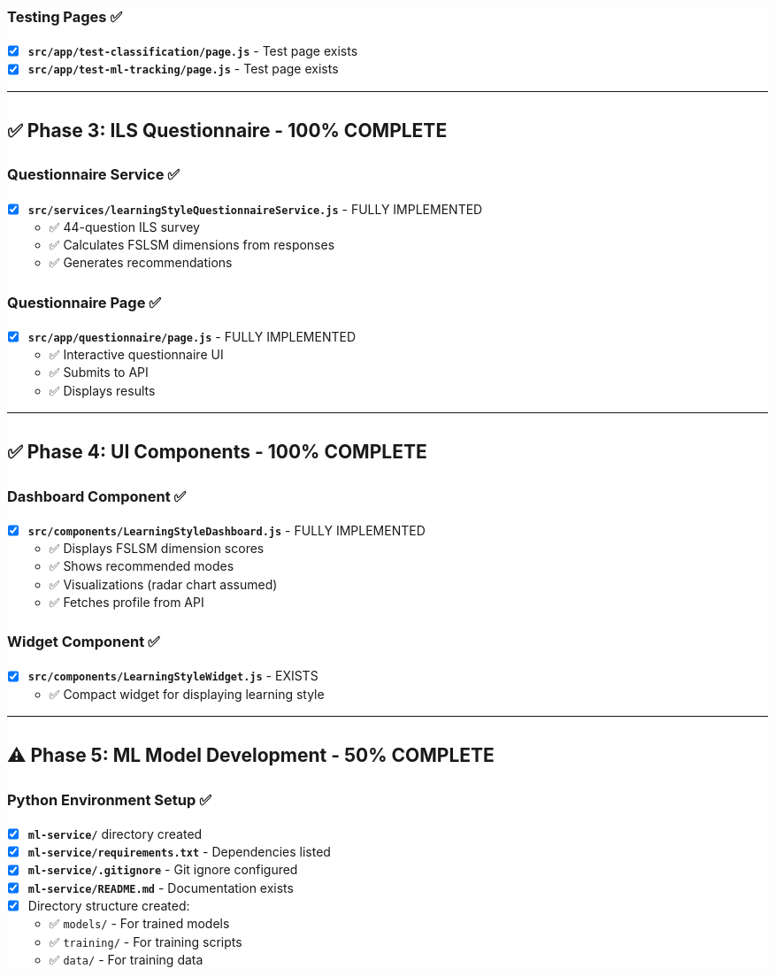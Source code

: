 ### Testing Pages ✅
- [x] **`src/app/test-classification/page.js`** - Test page exists
- [x] **`src/app/test-ml-tracking/page.js`** - Test page exists

---

## ✅ Phase 3: ILS Questionnaire - **100% COMPLETE**

### Questionnaire Service ✅
- [x] **`src/services/learningStyleQuestionnaireService.js`** - FULLY IMPLEMENTED
  - ✅ 44-question ILS survey
  - ✅ Calculates FSLSM dimensions from responses
  - ✅ Generates recommendations

### Questionnaire Page ✅
- [x] **`src/app/questionnaire/page.js`** - FULLY IMPLEMENTED
  - ✅ Interactive questionnaire UI
  - ✅ Submits to API
  - ✅ Displays results

---

## ✅ Phase 4: UI Components - **100% COMPLETE**

### Dashboard Component ✅
- [x] **`src/components/LearningStyleDashboard.js`** - FULLY IMPLEMENTED
  - ✅ Displays FSLSM dimension scores
  - ✅ Shows recommended modes
  - ✅ Visualizations (radar chart assumed)
  - ✅ Fetches profile from API

### Widget Component ✅
- [x] **`src/components/LearningStyleWidget.js`** - EXISTS
  - ✅ Compact widget for displaying learning style

---

## ⚠️ Phase 5: ML Model Development - **50% COMPLETE**

### Python Environment Setup ✅
- [x] **`ml-service/`** directory created
- [x] **`ml-service/requirements.txt`** - Dependencies listed
- [x] **`ml-service/.gitignore`** - Git ignore configured
- [x] **`ml-service/README.md`** - Documentation exists
- [x] Directory structure created:
  - ✅ `models/` - For trained models
  - ✅ `training/` - For training scripts
  - ✅ `data/` - For training data
